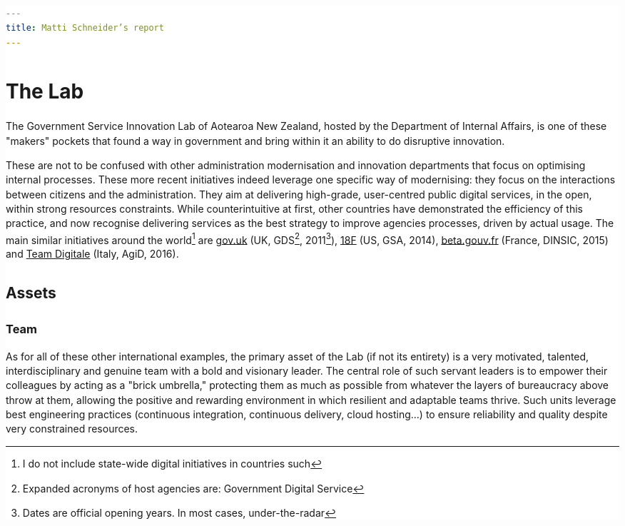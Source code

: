 ```yaml
---
title: Matti Schneider’s report
---
```


# The Lab

The Government Service Innovation Lab of Aotearoa New Zealand, hosted by the Department of Internal Affairs, is one of these "makers" pockets that found a way in government and bring within it an ability to do disruptive innovation.

These are not to be confused with other administration modernisation and innovation departments that focus on optimising internal processes. These more recent initiatives indeed leverage one specific way of modernising: they focus on the interactions between citizens and the administration. They aim at delivering high-grade, user-centred public digital services, in the open, within strong resources constraints. While counterintuitive at first, other countries have demonstrated the efficiency of this practice, and now recognise delivering services as the best strategy to improve agencies processes, driven by actual usage. The main similar initiatives around the world[^1] are [gov.uk](https://gds.blog.gov.uk) (UK, GDS[^2], 2011[^3]), [18F](https://18f.gsa.gov/) (US, GSA, 2014), [beta.gouv.fr](https://beta.gouv.fr/en) (France, DINSIC, 2015) and [Team Digitale](https://teamdigitale.governo.it/en/) (Italy, AgiD, 2016).

## Assets

### Team

As for all of these other international examples, the primary asset of the Lab (if not its entirety) is a very motivated, talented, interdisciplinary and genuine team with a bold and visionary leader. The central role of such servant leaders is to empower their colleagues by acting as a "brick umbrella," protecting them as much as possible from whatever the layers of bureaucracy above throw at them, allowing the positive and rewarding environment in which resilient and adaptable teams thrive. Such units leverage best engineering practices (continuous integration, continuous delivery, cloud hosting…) to ensure reliability and quality despite very constrained resources.


[^1]: I do not include state-wide digital initiatives in countries such
[^2]: Expanded acronyms of host agencies are: Government Digital Service
[^3]: Dates are official opening years. In most cases, under-the-radar
[^4]: The French [api.gouv.fr](http://api.gouv.fr) portal,
[^5]: For example, by giving negative feedback through the absence of
[^6]: "Private actors" as opposed to public actors, not considering
[^7]: All these descriptions are [publicly